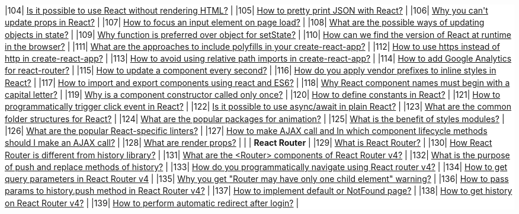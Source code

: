 |104| [Is it possible to use React without rendering HTML?](#104-is-it-possible-to-use-react-without-rendering-html) |
|105| [How to pretty print JSON with React?](#105-how-to-pretty-print-json-with-react) |
|106| [Why you can't update props in React?](#106-why-you-cant-update-props-in-react) |
|107| [How to focus an input element on page load?](#107-how-to-focus-an-input-element-on-page-load) |
|108| [What are the possible ways of updating objects in state?](#108-what-are-the-possible-ways-of-updating-objects-in-state) |
|109| [Why function is preferred over object for setState?](#109-why-function-is-preferred-over-object-for-setstate) |
|110| [How can we find the version of React at runtime in the browser?](#110-how-can-we-find-the-version-of-react-at-runtime-in-the-browser) |
|111| [What are the approaches to include polyfills in your create-react-app?](#111-what-are-the-approaches-to-include-polyfills-in-your-create-react-app) |
|112| [How to use https instead of http in create-react-app?](#112-how-to-use-https-instead-of-http-in-create-react-app) |
|113| [How to avoid using relative path imports in create-react-app?](#113-how-to-avoid-using-relative-path-imports-in-create-react-app) |
|114| [How to add Google Analytics for react-router?](#114-how-to-add-google-analytics-for-react-router) |
|115| [How to update a component every second?](#115-how-to-update-a-component-every-second) |
|116| [How do you apply vendor prefixes to inline styles in React?](#116-how-do-you-apply-vendor-prefixes-to-inline-styles-in-react) |
|117| [How to import and export components using react and ES6?](#117-how-to-import-and-export-components-using-react-and-es6) |
|118| [Why React component names must begin with a capital letter?](#118-why-react-component-names-must-begin-with-a-capital-letter) |
|119| [Why is a component constructor called only once?](#119-why-is-a-component-constructor-called-only-once) |
|120| [How to define constants in React?](#120-how-to-define-constants-in-react) |
|121| [How to programmatically trigger click event in React?](#121-how-to-programmatically-trigger-click-event-in-react) |
|122| [Is it possible to use async/await in plain React?](#122-is-it-possible-to-use-asyncawait-in-plain-react) |
|123| [What are the common folder structures for React?](#123-what-are-the-common-folder-structures-for-react) |
|124| [What are the popular packages for animation?](#124-what-are-the-popular-packages-for-animation) |
|125| [What is the benefit of styles modules?](#125-what-is-the-benefit-of-styles-modules) |
|126| [What are the popular React-specific linters?](#126-what-are-the-popular-react-specific-linters) |
|127| [How to make AJAX call and In which component lifecycle methods should I make an AJAX call?](#127-how-to-make-ajax-call-and-in-which-component-lifecycle-methods-should-i-make-an-ajax-call) |
|128| [What are render props?](#128-what-are-render-props) |
|   | **React Router** |
|129| [What is React Router?](#129-what-is-react-router) |
|130| [How React Router is different from history library?](#130-how-react-router-is-different-from-history-library) |
|131| [What are the \<Router> components of React Router v4?](#131-what-are-the-router-components-of-react-router-v4) |
|132| [What is the purpose of push and replace methods of history?](#132-what-is-the-purpose-of-push-and-replace-methods-of-history) |
|133| [How do you programmatically navigate using React router v4?](#133-how-do-you-programmatically-navigate-using-react-router-v4) |
|134| [How to get query parameters in React Router v4](#134-how-to-get-query-parameters-in-react-router-v4) |
|135| [Why you get "Router may have only one child element" warning?](#135-why-you-get-router-may-have-only-one-child-element-warning) |
|136| [How to pass params to history.push method in React Router v4?](#136-how-to-pass-params-to-historypush-method-in-react-router-v4) |
|137| [How to implement default or NotFound page?](#137-how-to-implement-default-or-notfound-page) |
|138| [How to get history on React Router v4?](#138-how-to-get-history-on-react-router-v4) |
|139| [How to perform automatic redirect after login?](#139-how-to-perform-automatic-redirect-after-login) |